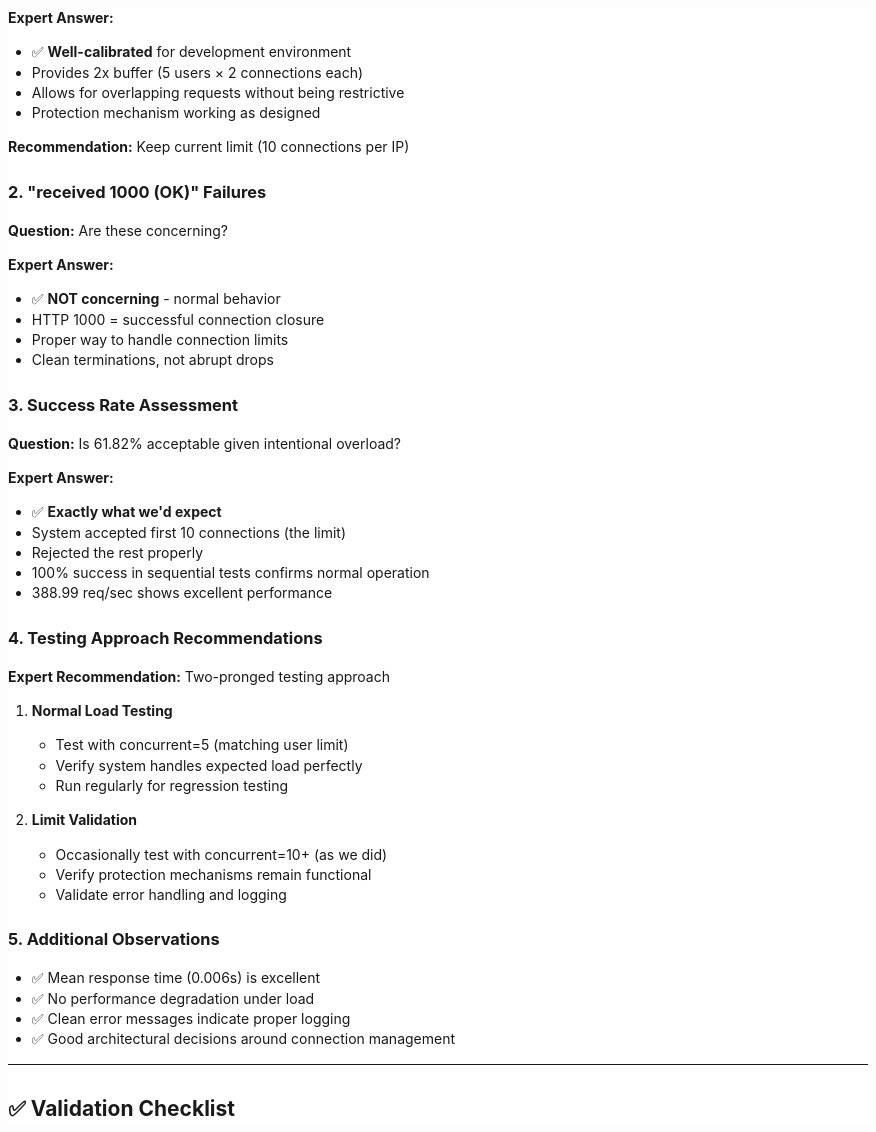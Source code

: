 **Expert Answer:**
- ✅ **Well-calibrated** for development environment
- Provides 2x buffer (5 users × 2 connections each)
- Allows for overlapping requests without being restrictive
- Protection mechanism working as designed

**Recommendation:** Keep current limit (10 connections per IP)

### 2. "received 1000 (OK)" Failures

**Question:** Are these concerning?

**Expert Answer:**
- ✅ **NOT concerning** - normal behavior
- HTTP 1000 = successful connection closure
- Proper way to handle connection limits
- Clean terminations, not abrupt drops

### 3. Success Rate Assessment

**Question:** Is 61.82% acceptable given intentional overload?

**Expert Answer:**
- ✅ **Exactly what we'd expect**
- System accepted first 10 connections (the limit)
- Rejected the rest properly
- 100% success in sequential tests confirms normal operation
- 388.99 req/sec shows excellent performance

### 4. Testing Approach Recommendations

**Expert Recommendation:** Two-pronged testing approach

1. **Normal Load Testing**
   - Test with concurrent=5 (matching user limit)
   - Verify system handles expected load perfectly
   - Run regularly for regression testing

2. **Limit Validation**
   - Occasionally test with concurrent=10+ (as we did)
   - Verify protection mechanisms remain functional
   - Validate error handling and logging

### 5. Additional Observations

- ✅ Mean response time (0.006s) is excellent
- ✅ No performance degradation under load
- ✅ Clean error messages indicate proper logging
- ✅ Good architectural decisions around connection management

---

## ✅ Validation Checklist
